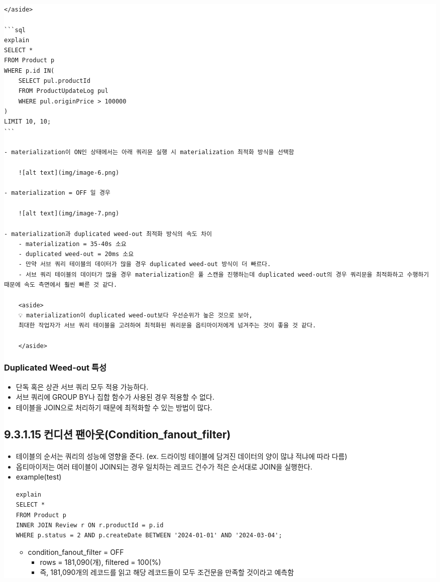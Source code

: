     </aside>
    
    ```sql
    explain
    SELECT *
    FROM Product p 
    WHERE p.id IN(
    	SELECT pul.productId 
    	FROM ProductUpdateLog pul 
    	WHERE pul.originPrice > 100000
    )
    LIMIT 10, 10;
    ```
    
    - materialization이 ON인 상태에서는 아래 쿼리문 실행 시 materialization 최적화 방식을 선택함
        
        ![alt text](img/image-6.png)
        
    - materialization = OFF 일 경우
        
        ![alt text](img/image-7.png)
        
    - materialization과 duplicated weed-out 최적화 방식의 속도 차이
        - materialization = 35-40s 소요
        - duplicated weed-out = 20ms 소요
        - 만약 서브 쿼리 테이블의 데이터가 많을 경우 duplicated weed-out 방식이 더 빠르다.
        - 서브 쿼리 테이블의 데이터가 많을 경우 materialization은 풀 스캔을 진행하는데 duplicated weed-out의 경우 쿼리문을 최적화하고 수행하기 때문에 속도 측면에서 훨씬 빠른 것 같다.
        
        <aside>
        💡 materialization이 duplicated weed-out보다 우선순위가 높은 것으로 보아,
        최대한 작업자가 서브 쿼리 테이블을 고려하여 최적화된 쿼리문을 옵티마이저에게 넘겨주는 것이 좋을 것 같다.
        
        </aside>

### Duplicated Weed-out 특성

- 단독 혹은 상관 서브 쿼리 모두 적용 가능하다.
- 서브 쿼리에 GROUP BY나 집합 함수가 사용된 경우 적용할 수 없다.
- 테이블을 JOIN으로 처리하기 때문에 최적화할 수 있는 방법이 많다.

## 9.3.1.15 컨디션 팬아웃(Condition_fanout_filter)

- 테이블의 순서는 쿼리의 성능에 영향을 준다. (ex. 드라이빙 테이블에 담겨진 데이터의 양이 많냐 적냐에 따라 다름)
- 옵티마이저는 여러 테이블이 JOIN되는 경우 일치하는 레코드 건수가 적은 순서대로 JOIN을 실행한다.
- example(test)
  ```tsx
  explain
  SELECT *
  FROM Product p
  INNER JOIN Review r ON r.productId = p.id
  WHERE p.status = 2 AND p.createDate BETWEEN '2024-01-01' AND '2024-03-04';
  ```
  - condition_fanout_filter = OFF
    - rows = 181,090(개), filtered = 100(%)
    - 즉, 181,090개의 레코드를 읽고 해당 레코드들이 모두 조건문을 만족할 것이라고 예측함